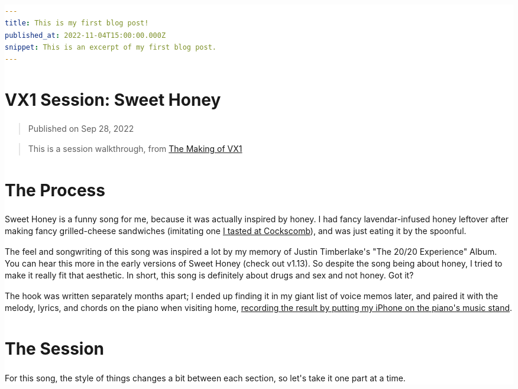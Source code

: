 ```yaml
---
title: This is my first blog post!
published_at: 2022-11-04T15:00:00.000Z
snippet: This is an excerpt of my first blog post.
---
```


# VX1 Session: Sweet Honey

> Published on Sep 28, 2022

> This is a session walkthrough, from
> [The Making of VX1](https://bpev.me/blog/vx1/)

<p align="center">
<iframe width="100%" height="400"src="https://www.youtube-nocookie.com/embed/yc1QAthBIPs" title="YouTube video player" frameborder="0" allow="accelerometer; autoplay; clipboard-write; encrypted-media; gyroscope; picture-in-picture" allowfullscreen></iframe>
</p>

# The Process

<iframe src="https://audio.bpev.me/blog/vx1-session-sweet-honey/versions.pls" width="100%" height="300" frameborder="0"></iframe>

Sweet Honey is a funny song for me, because it was actually inspired by honey. I
had fancy lavendar-infused honey leftover after making fancy grilled-cheese
sandwiches (imitating one
[I tasted at Cockscomb](https://www.kqed.org/bayareabites/132323/celebrity-chefs-recipes-chris-cosentinos-grilled-cheese)),
and was just eating it by the spoonful.

The feel and songwriting of this song was inspired a lot by my memory of Justin
Timberlake's "The 20/20 Experience" Album. You can hear this more in the early
versions of Sweet Honey (check out v1.13). So despite the song being about
honey, I tried to make it really fit that aesthetic. In short, this song is
definitely about drugs and sex and not honey. Got it?

<iframe style="border-radius:12px" src="https://open.spotify.com/embed/track/79MOydAvZYm8nyyzd6fiVi?utm_source=generator&theme=0" width="100%" height="152" frameBorder="0" allowfullscreen="" allow="autoplay; clipboard-write; encrypted-media; fullscreen; picture-in-picture" loading="lazy"></iframe>

The hook was written separately months apart; I ended up finding it in my giant
list of voice memos later, and paired it with the melody, lyrics, and chords on
the piano when visiting home,
[recording the result by putting my iPhone on the piano's music stand](https://static.bpev.me/blog/vx1-session-sweet-honey/2019-04-14_new-recording-512.mp3).

# The Session

For this song, the style of things changes a bit between each section, so let's
take it one part at a time.
